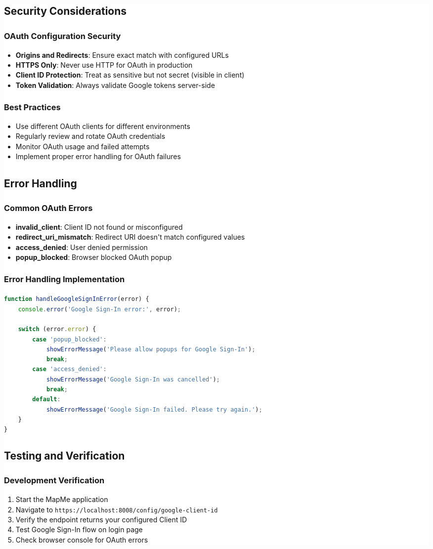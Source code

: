 
## Security Considerations

### OAuth Configuration Security
- **Origins and Redirects**: Ensure exact match with configured URLs
- **HTTPS Only**: Never use HTTP for OAuth in production
- **Client ID Protection**: Treat as sensitive but not secret (visible in client)
- **Token Validation**: Always validate Google tokens server-side

### Best Practices
- Use different OAuth clients for different environments
- Regularly review and rotate OAuth credentials
- Monitor OAuth usage and failed attempts
- Implement proper error handling for OAuth failures

## Error Handling

### Common OAuth Errors
- **invalid_client**: Client ID not found or misconfigured
- **redirect_uri_mismatch**: Redirect URI doesn't match configured values
- **access_denied**: User denied permission
- **popup_blocked**: Browser blocked OAuth popup

### Error Handling Implementation
```javascript
function handleGoogleSignInError(error) {
    console.error('Google Sign-In error:', error);
    
    switch (error.error) {
        case 'popup_blocked':
            showErrorMessage('Please allow popups for Google Sign-In');
            break;
        case 'access_denied':
            showErrorMessage('Google Sign-In was cancelled');
            break;
        default:
            showErrorMessage('Google Sign-In failed. Please try again.');
    }
}
```

## Testing and Verification

### Development Verification
1. Start the MapMe application
2. Navigate to `https://localhost:8008/config/google-client-id`
3. Verify the endpoint returns your configured Client ID
4. Test Google Sign-In flow on login page
5. Check browser console for OAuth errors
